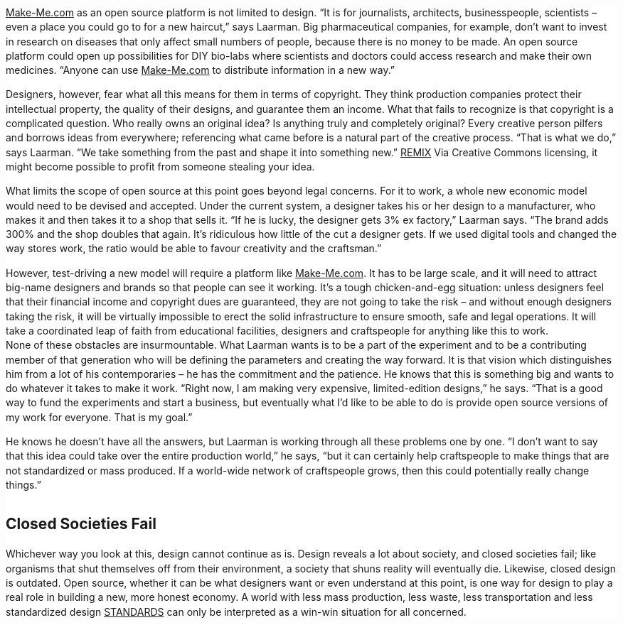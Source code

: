 [Make-Me.com](http://make-me.com/) as an open source platform is not limited to design. “It is for journalists, architects, businesspeople, scientists – even a place you could go to for a new haircut,” says Laarman. Big pharmaceutical companies, for example, don’t want to invest in research on diseases that only affect small numbers of people, because there is no money to be made. An open source platform could open up possibilities for DIY bio-labs where scientists and doctors could access research and make their own medicines. “Anyone can use [Make-Me.com](http://make-me.com/) to distribute information in a new way.”

Designers, however, fear what all this means for them in terms of copyright. They think production companies protect their intellectual property, the quality of their designs, and guarantee them an income. What that fails to recognize is that copyright is a complicated question. Who really owns an original idea? Is anything truly and completely original? Every creative person pilfers and borrows ideas from everywhere; referencing what came before is a natural part of the creative process. “That is what we do,” says Laarman. “We take something from the past and shape it into something new.” [REMIX](http://opendesignnow.org/index.php/tag/remix/index.html) Via Creative Commons licensing, it might become possible to profit from someone stealing your idea.

What limits the scope of open source at this point goes beyond legal concerns. For it to work, a whole new economic model would need to be devised and accepted. Under the current system, a designer takes his or her design to a manufacturer, who makes it and then takes it to a shop that sells it. “If he is lucky, the designer gets 3% ex factory,” Laarman says. “The brand adds 300% and the shop doubles that again. It’s ridiculous how little of the cut a designer gets. If we used digital tools and changed the way stores work, the ratio would be able to favour creativity and the craftsman.”

However, test-driving a new model will require a platform like [Make-Me.com](http://make-me.com/). It has to be large scale, and it will need to attract big-name designers and brands so that people can see it working. It’s a tough chicken-and-egg situation: unless designers feel that their financial income and copyright dues are guaranteed, they are not going to take the risk – and without enough designers taking the risk, it will be virtually impossible to erect the solid infrastructure to ensure smooth, safe and legal operations. It will take a coordinated leap of faith from educational facilities, designers and craftspeople for anything like this to work.  
None of these obstacles are insurmountable. What Laarman wants is to be a part of the experiment and to be a contributing member of that generation who will be defining the parameters and creating the way forward. It is that vision which distinguishes him from a lot of his contemporaries – he has the commitment and the patience. He knows that this is something big and wants to do whatever it takes to make it work. “Right now, I am making very expensive, limited-edition designs,” he says. “That is a good way to fund the experiments and start a business, but eventually what I’d like to be able to do is provide open source versions of my work for everyone. That is my goal.”

He knows he doesn’t have all the answers, but Laarman is working through all these problems one by one. “I don’t want to say that this idea could take over the entire production world,” he says, “but it can certainly help craftspeople to make things that are not standardized or mass produced. If a world-wide network of craftspeople grows, then this could potentially really change things.”

## Closed Societies Fail

Whichever way you look at this, design cannot continue as is. Design reveals a lot about society, and closed societies fail; like organisms that shut themselves off from their environment, a society that shuns reality will eventually die. Likewise, closed design is outdated. Open source, whether it can be what designers want or even understand at this point, is one way for design to play a real role in building a new, more honest economy. A world with less mass production, less waste, less transportation and less standardized design [STANDARDS](http://opendesignnow.org/index.php/tag/standards/index.html) can only be interpreted as a win-win situation for all concerned.

